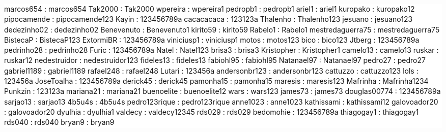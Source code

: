 marcos654 : marcos654
Tak2000 : Tak2000
wpereira : wpereira1
pedropb1 : pedropb1
ariel1 : ariel1
kuropako : kuropako12
pipocamende : pipocamende123
Kayin : 123456789a
cacacacaca : 123123a
Thalenho : Thalenho123
jesuano : jesuano123
dedezinho02 : dedezinho02
Benevenuto : Benevenuto1
kirito59 : kirito59
Rabelo1 : Rabelo1
mestredaguerra75 : mestredaguerra75
BistecaP : BistecaP123
ExtormiBR : 123456789a
viniciusp1 : viniciusp1
motos : motos123
bico : bico123
Jtberg : 123456789a
pedrinho28 : pedrinho28
Furic : 123456789a
Natel : Natel123
brisa3 : brisa3
Kristopher : Kristopher1
camelo13 : camelo13
ruskar : ruskar12
nedestruidor : nedestruidor123
fideles13 : fideles13
fabiohl95 : fabiohl95
Natanael97 : Natanael97
pedro27 : pedro27
gabriel1189 : gabriel1189
rafael248 : rafael248
Lutari : 123456a
andersonbr123 : andersonbr123
cattuzzo : cattuzzo123
lols : 123456a
JoseToalha : 123456789a
derick45 : derick45
pamonha15 : pamonha15
maresis : maresis123
Mafrinha : Mafrinha1234
Punkzin : 123123a
mariana21 : mariana21
buenoelite : buenoelite12
wars : wars123
james73 : james73
douglas00774 : 123456789a
sarjao13 : sarjao13
4b5u4s : 4b5u4s
pedro123rique : pedro123rique
anne1023 : anne1023
kathissami : kathissami12
galovoador20 : galovoador20
dyulhia : dyulhia1
valdecy : valdecy12345
rds029 : rds029
bedomohie : 123456789a
thiagogay1 : thiagogay1
rds040 : rds040
bryan9 : bryan9